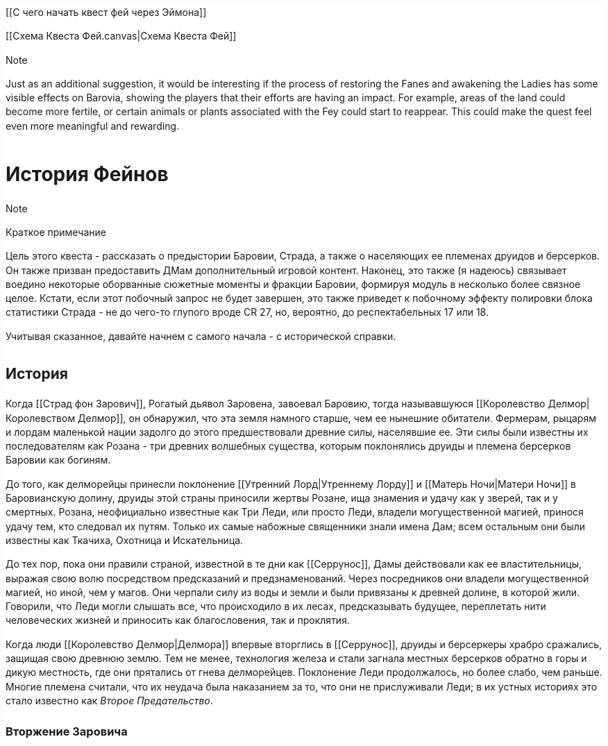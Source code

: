 [[С чего начать квест фей через Эймона]]

[[Схема Квеста Фей.canvas|Схема Квеста Фей]]

> [!NOTE]
> Just as an additional suggestion, it would be interesting if the process of restoring the Fanes and awakening the Ladies has some visible effects on Barovia, showing the players that their efforts are having an impact. For example, areas of the land could become more fertile, or certain animals or plants associated with the Fey could start to reappear. This could make the quest feel even more meaningful and rewarding.

# История Фейнов

> [!NOTE]
> Краткое примечание
> 
> Цель этого квеста - рассказать о предыстории Баровии, Страда, а также о населяющих ее племенах друидов и берсерков. Он также призван предоставить ДМам дополнительный игровой контент. Наконец, это также (я надеюсь) связывает воедино некоторые оборванные сюжетные моменты и фракции Баровии, формируя модуль в несколько более связное целое. Кстати, если этот побочный запрос не будет завершен, это также приведет к побочному эффекту полировки блока статистики Страда - не до чего-то глупого вроде CR 27, но, вероятно, до респектабельных 17 или 18.
> 
> Учитывая сказанное, давайте начнем с самого начала - с исторической справки.

## История

Когда [[Страд фон Зарович]], Рогатый дьявол Заровена, завоевал Баровию, тогда называвшуюся [[Королевство Делмор|Королевством Делмор]], он обнаружил, что эта земля намного старше, чем ее нынешние обитатели. Фермерам, рыцарям и лордам маленькой нации задолго до этого предшествовали древние силы, населявшие ее. Эти силы были известны их последователям как Розана - три древних волшебных существа, которым поклонялись друиды и племена берсерков Баровии как богиням.

До того, как делморейцы принесли поклонение [[Утренний Лорд|Утреннему Лорду]] и [[Матерь Ночи|Матери Ночи]] в Баровианскую долину, друиды этой страны приносили жертвы Розане, ища знамения и удачу  как у зверей, так и у смертных. Розана, неофициально известные как Три Леди, или просто Леди, владели могущественной магией, принося удачу тем, кто следовал их путям. Только их самые набожные священники знали имена Дам; всем остальным они были известны как Ткачиха, Охотница и Искательница.

До тех пор, пока они правили страной, известной в те дни как [[Серрунос]], Дамы действовали как ее властительницы, выражая свою волю посредством предсказаний и предзнаменований. Через посредников они владели могущественной магией, но иной, чем у магов. Они черпали силу из воды и земли и были привязаны к древней долине, в которой жили. Говорили, что Леди могли слышать все, что происходило в их лесах, предсказывать будущее, переплетать нити человеческих жизней и приносить как благословения, так и проклятия.

Когда люди [[Королевство Делмор|Делмора]] впервые вторглись в [[Серрунос]], друиды и берсеркеры храбро сражались, защищая свою древнюю землю. Тем не менее, технология железа и стали загнала местных берсерков обратно в горы и дикую местность, где они прятались от гнева делморейцев. Поклонение Леди продолжалось, но более слабо, чем раньше. Многие племена считали, что их неудача была наказанием за то, что они не прислуживали Леди; в их устных историях это стало известно как *Второе Предательство*.

### Вторжение Заровича
